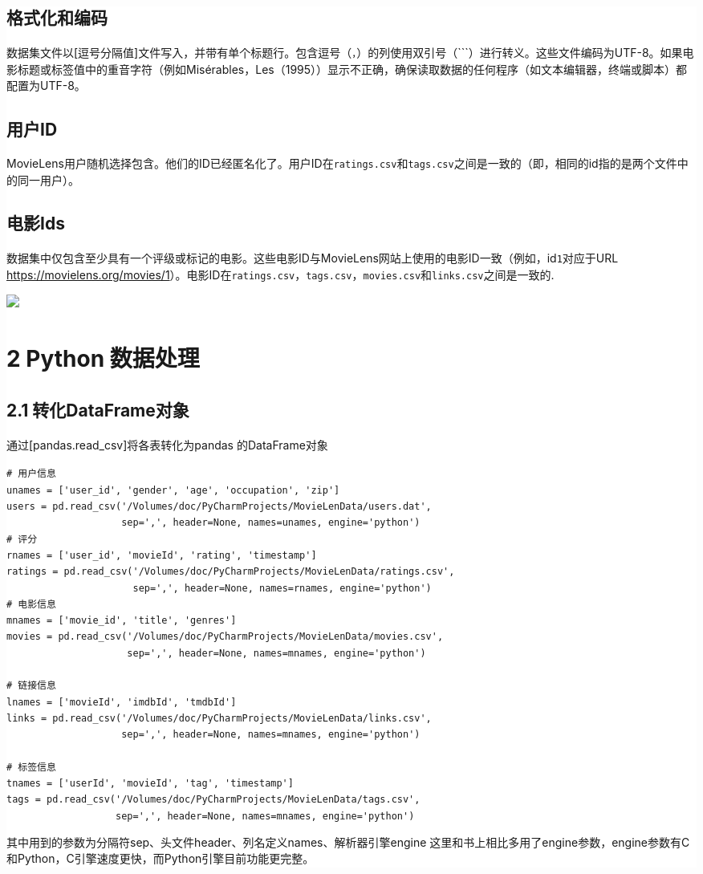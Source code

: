 
格式化和编码
-----------------------

数据集文件以[逗号分隔值]文件写入，并带有单个标题行。包含逗号（`，`）的列使用双引号（```）进行转义。这些文件编码为UTF-8。如果电影标题或标签值中的重音字符（例如Misérables，Les（1995））显示不正确，确保读取数据的任何程序（如文本编辑器，终端或脚本）都配置为UTF-8。


用户ID
--------

MovieLens用户随机选择包含。他们的ID已经匿名化了。用户ID在`ratings.csv`和`tags.csv`之间是一致的（即，相同的id指的是两个文件中的同一用户）。


电影Ids
---------

数据集中仅包含至少具有一个评级或标记的电影。这些电影ID与MovieLens网站上使用的电影ID一致（例如，id`1`对应于URL <https://movielens.org/movies/1>）。电影ID在`ratings.csv`，`tags.csv`，`movies.csv`和`links.csv`之间是一致的.

![](https://upload-images.jianshu.io/upload_images/16782311-d39a15f3551d65c8.png?imageMogr2/auto-orient/strip%7CimageView2/2/w/1240)

# 2 Python 数据处理
## 2.1 转化DataFrame对象

通过[pandas.read_csv]将各表转化为pandas 的DataFrame对象
```
# 用户信息
unames = ['user_id', 'gender', 'age', 'occupation', 'zip']
users = pd.read_csv('/Volumes/doc/PyCharmProjects/MovieLenData/users.dat',
                    sep=',', header=None, names=unames, engine='python')
# 评分
rnames = ['user_id', 'movieId', 'rating', 'timestamp']
ratings = pd.read_csv('/Volumes/doc/PyCharmProjects/MovieLenData/ratings.csv',
                      sep=',', header=None, names=rnames, engine='python')
# 电影信息
mnames = ['movie_id', 'title', 'genres']
movies = pd.read_csv('/Volumes/doc/PyCharmProjects/MovieLenData/movies.csv',
                     sep=',', header=None, names=mnames, engine='python')

# 链接信息
lnames = ['movieId', 'imdbId', 'tmdbId']
links = pd.read_csv('/Volumes/doc/PyCharmProjects/MovieLenData/links.csv',
                    sep=',', header=None, names=mnames, engine='python')

# 标签信息
tnames = ['userId', 'movieId', 'tag', 'timestamp']
tags = pd.read_csv('/Volumes/doc/PyCharmProjects/MovieLenData/tags.csv',
                   sep=',', header=None, names=mnames, engine='python')
```
其中用到的参数为分隔符sep、头文件header、列名定义names、解析器引擎engine
这里和书上相比多用了engine参数，engine参数有C和Python，C引擎速度更快，而Python引擎目前功能更完整。

